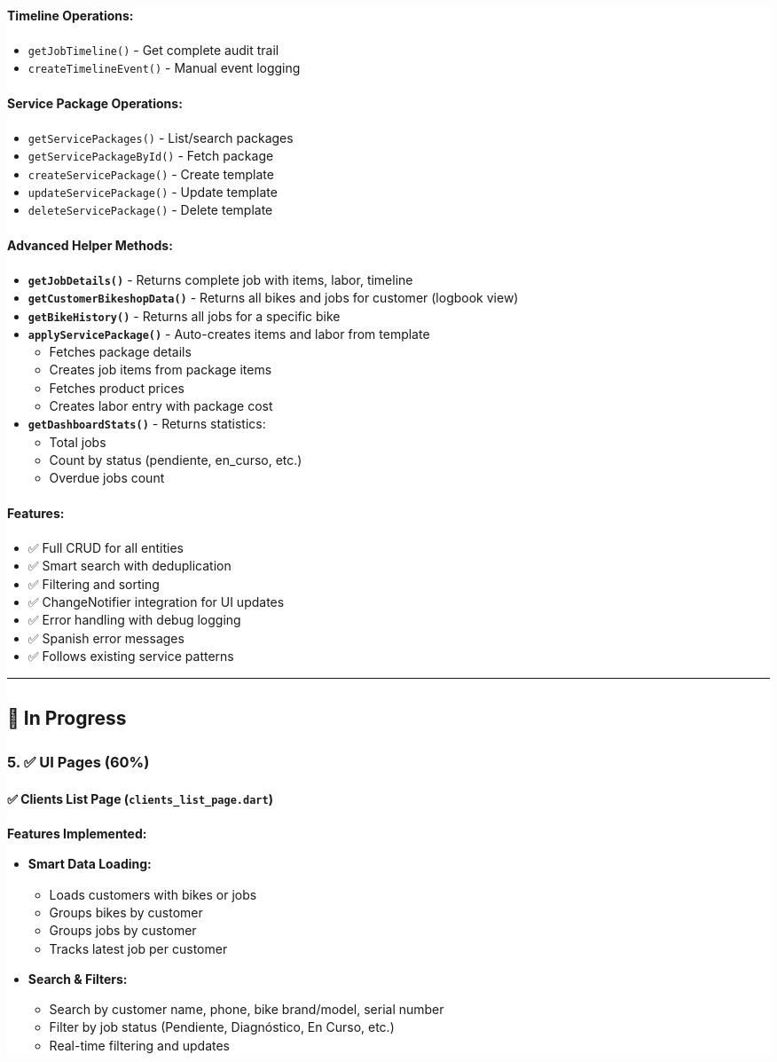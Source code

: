 #### Timeline Operations:
- `getJobTimeline()` - Get complete audit trail
- `createTimelineEvent()` - Manual event logging

#### Service Package Operations:
- `getServicePackages()` - List/search packages
- `getServicePackageById()` - Fetch package
- `createServicePackage()` - Create template
- `updateServicePackage()` - Update template
- `deleteServicePackage()` - Delete template

#### Advanced Helper Methods:
- **`getJobDetails()`** - Returns complete job with items, labor, timeline
- **`getCustomerBikeshopData()`** - Returns all bikes and jobs for customer (logbook view)
- **`getBikeHistory()`** - Returns all jobs for a specific bike
- **`applyServicePackage()`** - Auto-creates items and labor from template
  - Fetches package details
  - Creates job items from package items
  - Fetches product prices
  - Creates labor entry with package cost
- **`getDashboardStats()`** - Returns statistics:
  - Total jobs
  - Count by status (pendiente, en_curso, etc.)
  - Overdue jobs count

#### Features:
- ✅ Full CRUD for all entities
- ✅ Smart search with deduplication
- ✅ Filtering and sorting
- ✅ ChangeNotifier integration for UI updates
- ✅ Error handling with debug logging
- ✅ Spanish error messages
- ✅ Follows existing service patterns

---

## 🔄 In Progress

### 5. ✅ UI Pages (60%)

#### ✅ Clients List Page (`clients_list_page.dart`)
**Features Implemented:**
- **Smart Data Loading:**
  - Loads customers with bikes or jobs
  - Groups bikes by customer
  - Groups jobs by customer
  - Tracks latest job per customer
  
- **Search & Filters:**
  - Search by customer name, phone, bike brand/model, serial number
  - Filter by job status (Pendiente, Diagnóstico, En Curso, etc.)
  - Real-time filtering and updates
  